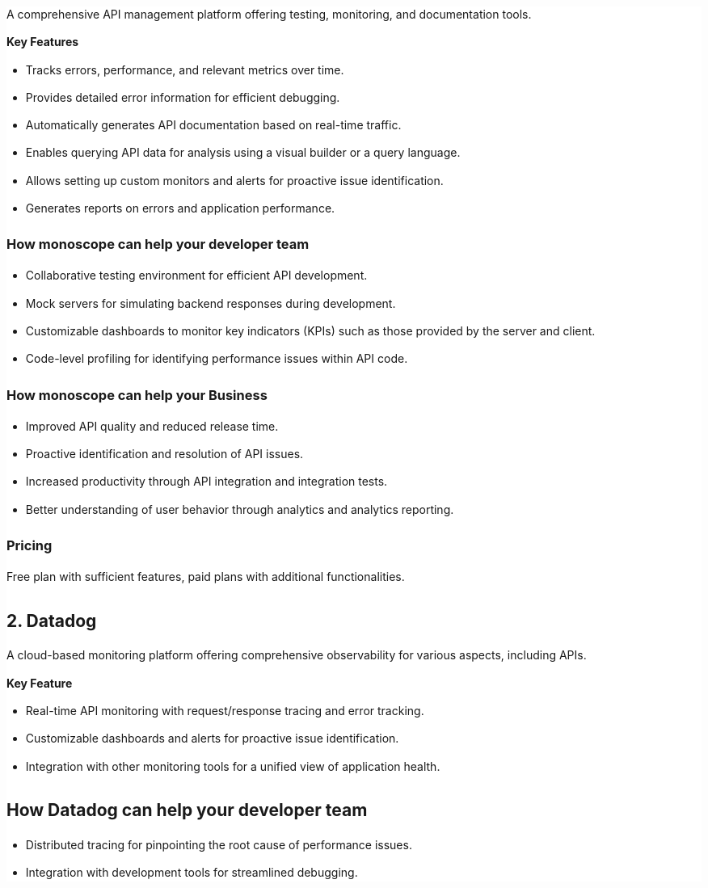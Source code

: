 A comprehensive API management platform offering testing, monitoring, and documentation tools.	

**Key Features**

- Tracks errors, performance, and relevant metrics over time.

- Provides detailed error information for efficient debugging.

- Automatically generates API documentation based on real-time traffic.

- Enables querying API data for analysis using a visual builder or a query language.

- Allows setting up custom monitors and alerts for proactive issue identification.

- Generates reports on errors and application performance.

### How monoscope can help your developer team
    	
- Collaborative testing environment for efficient API development.

- Mock servers for simulating backend responses during development.	

- Customizable dashboards to monitor key indicators (KPIs) such as those provided by the server and client. 

- Code-level profiling for identifying performance issues within API code.	

### How monoscope can help your Business 
    	
- Improved API quality and reduced release time.
    	
- Proactive identification and resolution of API issues.

- Increased productivity through API integration and integration tests.

- Better understanding of user behavior through analytics and analytics reporting.

### Pricing

Free plan with sufficient features, paid plans with additional functionalities. 

## 2. Datadog 

A cloud-based monitoring platform offering comprehensive observability for various aspects, including APIs.   

**Key Feature**
    	
- Real-time API monitoring with request/response tracing and error tracking.
    	
- Customizable dashboards and alerts for proactive issue identification.
    	
- Integration with other monitoring tools for a unified view of application health.

## How Datadog can help your developer team

- Distributed tracing for pinpointing the root cause of performance issues.
    	
- Integration with development tools for streamlined debugging.	
